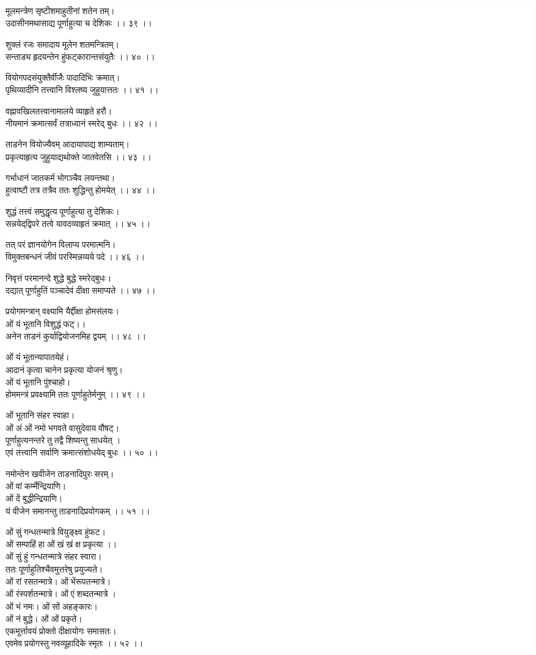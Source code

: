 मूलमन्त्रेण सृष्टीशमाहुतीनां शतेन तम्।  
उदासीनमथासाद्य पूर्णाहुत्या च देशिकः ।। ३९ ।।  
  
शुक्लं रजः समादाय मूलेन शतमन्त्रितम्।  
सन्ताड्य हृदयन्तेन हुंफट्‌कारान्तसंयुतैः ।। ४० ।।  
  
वियोगपदसंयुक्तैर्वीजैः पादादिभिः क्रमात्।  
पृथिव्यादीनि तत्त्वानि विश्लष्य जुहुयात्ततः ।। ४१ ।।  
  
वह्नावखिलतत्त्वानामालये व्याहृते हरौ।  
नीयमानं क्रमात्सर्वं तत्राध्वानं स्मरेद् बुधः ।। ४२ ।।  
  
ताडनेन वियोज्यैवम् आदायापाद्य शाम्यताम्।  
प्रकृत्याहृत्य जुहुयाद्यथोक्ते जातवेतसि ।। ४३ ।।  
  
गर्भाधानं जातकर्म भोगञ्चैव लयन्तथा।  
हुत्वाष्टौ तत्र तत्रैव ततः शुद्धिन्तु होमयेत् ।। ४४ ।।  
  
शुद्धं तत्त्वं समुद्धृत्य पूर्णाहुत्या तु देशिकः।  
सन्नयेद्‌द्विपरे तत्वे यावदव्याहृतं क्रमात् ।। ४५ ।।  
  
तत् परं ज्ञानयोगेन विलाप्य परमात्मनि।  
विमुक्तबन्धनं जीवं परस्मिन्नव्यये पदे ।। ४६ ।।  
  
निवृत्तं परमानन्दे शुद्धे बुद्धे स्मरेद्‌बुधः।  
दद्यात् पूर्णाहुतिं पञ्चादेवं दीक्षा समाप्यते ।। ४७ ।।  
  
प्रयोगमन्त्रान् वक्ष्यामि यैर्द्दीक्षा होमसंलयः।  
ओं यं भूतानि विशुद्धं फट्।।  
अनेन ताडनं कुर्याद्वियोजनमिह द्वयम् ।। ४८ ।।  
  
ओं यं भूतान्यापातयेहं।  
आदानं कृत्वा चानेन प्रकृत्या योजनं श्रृणु।  
ओं यं भूतानि पुंश्चाहो।  
होममन्त्रं प्रवक्ष्यामि ततः पूर्णाहुतेर्मनुम् ।। ४९ ।।  
  
ओं भूतानि संहर स्वाहा।  
ओं अं ओं नमो भगवते वासुदेवाय वौषट्।  
पूर्णाहुत्यनन्तरे तु तद्वै शिष्यन्तु साधयेत् ।  
एवं तत्त्वानि सर्वाणि क्रमात्संशोधयेद् बुधः ।। ५० ।।  
  
नमोन्तेन खवीजेन ताडनादिपुरः सरम्।  
ओं वां कर्म्मेन्द्रियाणि।  
ओं दें बुद्धीन्द्रियाणि।  
यं वीजेन समानन्तु ताडनादिप्रयोगकम् ।। ५१ ।।  
  
ओं सुं गन्धतन्मात्रे वियुङ्क्ष्व हुंफट।  
ओं सम्पाहिं हा ओं खं खं क्ष प्रकृत्या ।।  
ओं सुं हुं गन्धतन्मात्रे संहर स्वारा।  
ततः पूर्णाहुतिश्चैवमुत्तरेषु प्रयुज्यते।  
ओं रां रसतन्मात्रे। ओं भेंरूपतन्मात्रे।  
ओं रंस्पर्शतन्मात्रे। ओं एं शब्दतन्मात्रे ।  
ओं भं नमः। ओं सों अहङ्कारः।  
ओं नं बुद्धे। ओं ओं प्रकृते।  
एकमूर्त्तावयं प्रोक्तो दीक्षायोगः समासतः।  
एवमेव प्रयोगस्तु नवव्यूहादिके स्मृतः ।। ५२ ।।  
  